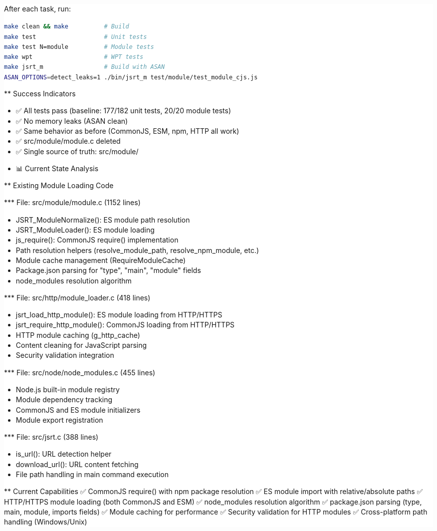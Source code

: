 After each task, run:
```bash
make clean && make          # Build
make test                   # Unit tests
make test N=module          # Module tests
make wpt                    # WPT tests
make jsrt_m                 # Build with ASAN
ASAN_OPTIONS=detect_leaks=1 ./bin/jsrt_m test/module/test_module_cjs.js
```

** Success Indicators

- ✅ All tests pass (baseline: 177/182 unit tests, 20/20 module tests)
- ✅ No memory leaks (ASAN clean)
- ✅ Same behavior as before (CommonJS, ESM, npm, HTTP all work)
- ✅ src/module/module.c deleted
- ✅ Single source of truth: src/module/

* 📊 Current State Analysis

** Existing Module Loading Code

*** File: src/module/module.c (1152 lines)
- JSRT_ModuleNormalize(): ES module path resolution
- JSRT_ModuleLoader(): ES module loading
- js_require(): CommonJS require() implementation
- Path resolution helpers (resolve_module_path, resolve_npm_module, etc.)
- Module cache management (RequireModuleCache)
- Package.json parsing for "type", "main", "module" fields
- node_modules resolution algorithm

*** File: src/http/module_loader.c (418 lines)
- jsrt_load_http_module(): ES module loading from HTTP/HTTPS
- jsrt_require_http_module(): CommonJS loading from HTTP/HTTPS
- HTTP module caching (g_http_cache)
- Content cleaning for JavaScript parsing
- Security validation integration

*** File: src/node/node_modules.c (455 lines)
- Node.js built-in module registry
- Module dependency tracking
- CommonJS and ES module initializers
- Module export registration

*** File: src/jsrt.c (388 lines)
- is_url(): URL detection helper
- download_url(): URL content fetching
- File path handling in main command execution

** Current Capabilities
✅ CommonJS require() with npm package resolution
✅ ES module import with relative/absolute paths
✅ HTTP/HTTPS module loading (both CommonJS and ESM)
✅ node_modules resolution algorithm
✅ package.json parsing (type, main, module, imports fields)
✅ Module caching for performance
✅ Security validation for HTTP modules
✅ Cross-platform path handling (Windows/Unix)
